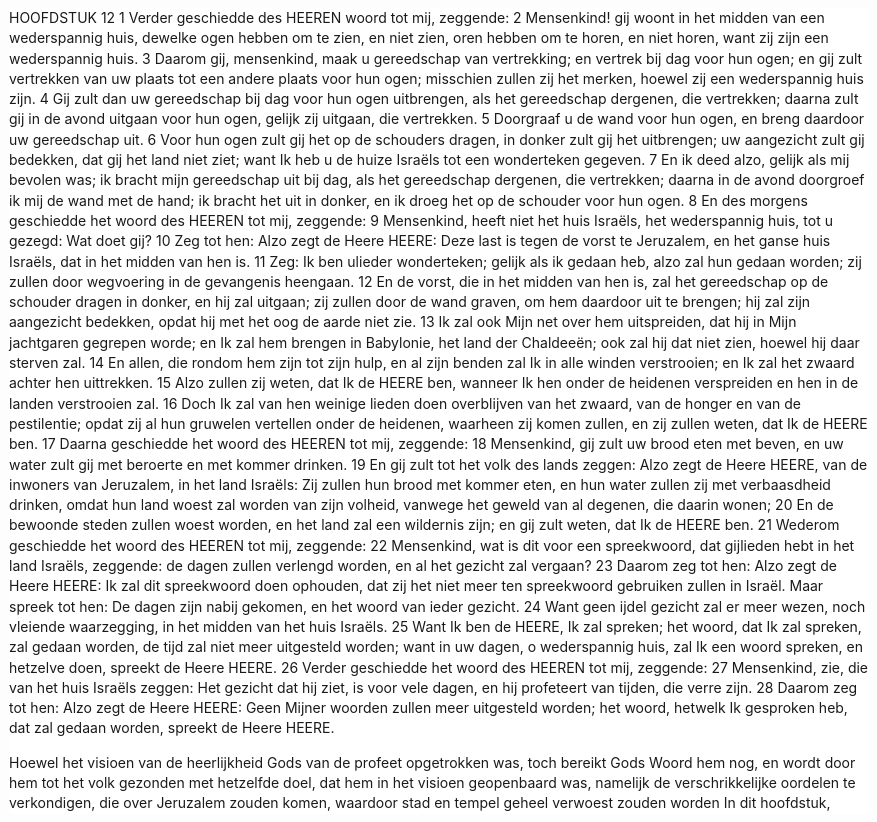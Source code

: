 HOOFDSTUK 12 
1 Verder geschiedde des HEEREN woord tot mij, zeggende: 2 Mensenkind! gij woont in het midden van een wederspannig huis, dewelke ogen hebben om te zien, en niet zien, oren hebben om te horen, en niet horen, want zij zijn een wederspannig huis. 3 Daarom gij, mensenkind, maak u gereedschap van vertrekking; en vertrek bij dag voor hun ogen; en gij zult vertrekken van uw plaats tot een andere plaats voor hun ogen; misschien zullen zij het merken, hoewel zij een wederspannig huis zijn. 4 Gij zult dan uw gereedschap bij dag voor hun ogen uitbrengen, als het gereedschap dergenen, die vertrekken; daarna zult gij in de avond uitgaan voor hun ogen, gelijk zij uitgaan, die vertrekken. 5 Doorgraaf u de wand voor hun ogen, en breng daardoor uw gereedschap uit. 6 Voor hun ogen zult gij het op de schouders dragen, in donker zult gij het uitbrengen; uw aangezicht zult gij bedekken, dat gij het land niet ziet; want Ik heb u de huize Israëls tot een wonderteken gegeven. 7 En ik deed alzo, gelijk als mij bevolen was; ik bracht mijn gereedschap uit bij dag, als het gereedschap dergenen, die vertrekken; daarna in de avond doorgroef ik mij de wand met de hand; ik bracht het uit in donker, en ik droeg het op de schouder voor hun ogen. 8 En des morgens geschiedde het woord des HEEREN tot mij, zeggende: 9 Mensenkind, heeft niet het huis Israëls, het wederspannig huis, tot u gezegd: Wat doet gij? 10 Zeg tot hen: Alzo zegt de Heere HEERE: Deze last is tegen de vorst te Jeruzalem, en het ganse huis Israëls, dat in het midden van hen is. 11 Zeg: Ik ben ulieder wonderteken; gelijk als ik gedaan heb, alzo zal hun gedaan worden; zij zullen door wegvoering in de gevangenis heengaan. 12 En de vorst, die in het midden van hen is, zal het gereedschap op de schouder dragen in donker, en hij zal uitgaan; zij zullen door de wand graven, om hem daardoor uit te brengen; hij zal zijn aangezicht bedekken, opdat hij met het oog de aarde niet zie. 13 Ik zal ook Mijn net over hem uitspreiden, dat hij in Mijn jachtgaren gegrepen worde; en Ik zal hem brengen in Babylonie, het land der Chaldeeën; ook zal hij dat niet zien, hoewel hij daar sterven zal. 14 En allen, die rondom hem zijn tot zijn hulp, en al zijn benden zal Ik in alle winden verstrooien; en Ik zal het zwaard achter hen uittrekken. 15 Alzo zullen zij weten, dat Ik de HEERE ben, wanneer Ik hen onder de heidenen verspreiden en hen in de landen verstrooien zal. 16 Doch Ik zal van hen weinige lieden doen overblijven van het zwaard, van de honger en van de pestilentie; opdat zij al hun gruwelen vertellen onder de heidenen, waarheen zij komen zullen, en zij zullen weten, dat Ik de HEERE ben. 17 Daarna geschiedde het woord des HEEREN tot mij, zeggende: 18 Mensenkind, gij zult uw brood eten met beven, en uw water zult gij met beroerte en met kommer drinken. 19 En gij zult tot het volk des lands zeggen: Alzo zegt de Heere HEERE, van de inwoners van Jeruzalem, in het land Israëls: Zij zullen hun brood met kommer eten, en hun water zullen zij met verbaasdheid drinken, omdat hun land woest zal worden van zijn volheid, vanwege het geweld van al degenen, die daarin wonen; 20 En de bewoonde steden zullen woest worden, en het land zal een wildernis zijn; en gij zult weten, dat Ik de HEERE ben. 21 Wederom geschiedde het woord des HEEREN tot mij, zeggende: 22 Mensenkind, wat is dit voor een spreekwoord, dat gijlieden hebt in het land Israëls, zeggende: de dagen zullen verlengd worden, en al het gezicht zal vergaan? 23 Daarom zeg tot hen: Alzo zegt de Heere HEERE: Ik zal dit spreekwoord doen ophouden, dat zij het niet meer ten spreekwoord gebruiken zullen in Israël. Maar spreek tot hen: De dagen zijn nabij gekomen, en het woord van ieder gezicht. 24 Want geen ijdel gezicht zal er meer wezen, noch vleiende waarzegging, in het midden van het huis Israëls. 25 Want Ik ben de HEERE, Ik zal spreken; het woord, dat Ik zal spreken, zal gedaan worden, de tijd zal niet meer uitgesteld worden; want in uw dagen, o wederspannig huis, zal Ik een woord spreken, en hetzelve doen, spreekt de Heere HEERE. 26 Verder geschiedde het woord des HEEREN tot mij, zeggende: 27 Mensenkind, zie, die van het huis Israëls zeggen: Het gezicht dat hij ziet, is voor vele dagen, en hij profeteert van tijden, die verre zijn. 28 Daarom zeg tot hen: Alzo zegt de Heere HEERE: Geen Mijner woorden zullen meer uitgesteld worden; het woord, hetwelk Ik gesproken heb, dat zal gedaan worden, spreekt de Heere HEERE. 

Hoewel het visioen van de heerlijkheid Gods van de profeet opgetrokken was, toch bereikt Gods Woord hem nog, en wordt door hem tot het volk gezonden met hetzelfde doel, dat hem in het visioen geopenbaard was, namelijk de verschrikkelijke oordelen te verkondigen, die over Jeruzalem zouden komen, waardoor stad en tempel geheel verwoest zouden worden In dit hoofdstuk, 
